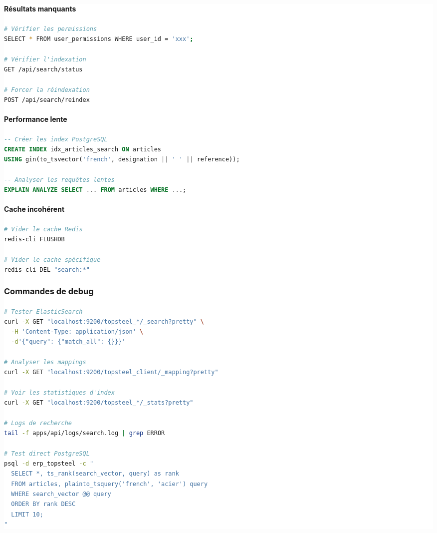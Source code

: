 #### Résultats manquants
```bash
# Vérifier les permissions
SELECT * FROM user_permissions WHERE user_id = 'xxx';

# Vérifier l'indexation
GET /api/search/status

# Forcer la réindexation
POST /api/search/reindex
```

#### Performance lente
```sql
-- Créer les index PostgreSQL
CREATE INDEX idx_articles_search ON articles 
USING gin(to_tsvector('french', designation || ' ' || reference));

-- Analyser les requêtes lentes
EXPLAIN ANALYZE SELECT ... FROM articles WHERE ...;
```

#### Cache incohérent
```bash
# Vider le cache Redis
redis-cli FLUSHDB

# Vider le cache spécifique
redis-cli DEL "search:*"
```

### Commandes de debug

```bash
# Tester ElasticSearch
curl -X GET "localhost:9200/topsteel_*/_search?pretty" \
  -H 'Content-Type: application/json' \
  -d'{"query": {"match_all": {}}}'

# Analyser les mappings
curl -X GET "localhost:9200/topsteel_client/_mapping?pretty"

# Voir les statistiques d'index
curl -X GET "localhost:9200/topsteel_*/_stats?pretty"

# Logs de recherche
tail -f apps/api/logs/search.log | grep ERROR

# Test direct PostgreSQL
psql -d erp_topsteel -c "
  SELECT *, ts_rank(search_vector, query) as rank
  FROM articles, plainto_tsquery('french', 'acier') query
  WHERE search_vector @@ query
  ORDER BY rank DESC
  LIMIT 10;
"
```
